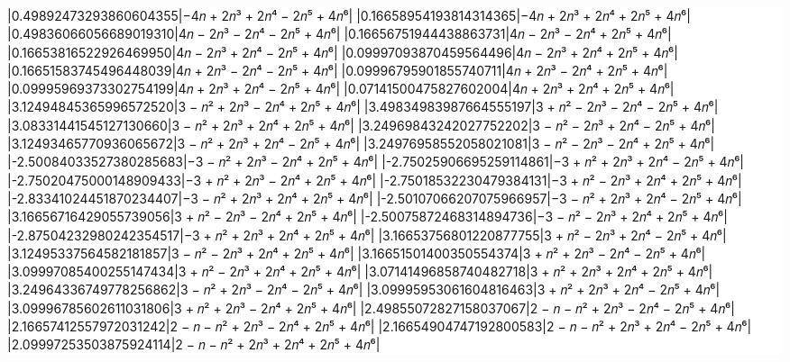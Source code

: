 |0.49892473293860604355|−4𝑛 + 2𝑛³ + 2𝑛⁴ − 2𝑛⁵ + 4𝑛⁶|
|0.16658954193814314365|−4𝑛 + 2𝑛³ + 2𝑛⁴ + 2𝑛⁵ + 4𝑛⁶|
|0.49836066056689019310|4𝑛 − 2𝑛³ − 2𝑛⁴ − 2𝑛⁵ + 4𝑛⁶|
|0.16656751944438863731|4𝑛 − 2𝑛³ − 2𝑛⁴ + 2𝑛⁵ + 4𝑛⁶|
|0.16653816522926469950|4𝑛 − 2𝑛³ + 2𝑛⁴ − 2𝑛⁵ + 4𝑛⁶|
|0.09997093870459564496|4𝑛 − 2𝑛³ + 2𝑛⁴ + 2𝑛⁵ + 4𝑛⁶|
|0.16651583745496448039|4𝑛 + 2𝑛³ − 2𝑛⁴ − 2𝑛⁵ + 4𝑛⁶|
|0.09996795901855740711|4𝑛 + 2𝑛³ − 2𝑛⁴ + 2𝑛⁵ + 4𝑛⁶|
|0.09995969373302754199|4𝑛 + 2𝑛³ + 2𝑛⁴ − 2𝑛⁵ + 4𝑛⁶|
|0.07141500475827602004|4𝑛 + 2𝑛³ + 2𝑛⁴ + 2𝑛⁵ + 4𝑛⁶|
|3.12494845365996572520|3 − 𝑛² + 2𝑛³ − 2𝑛⁴ + 2𝑛⁵ + 4𝑛⁶|
|3.49834983987664555197|3 + 𝑛² − 2𝑛³ − 2𝑛⁴ − 2𝑛⁵ + 4𝑛⁶|
|3.08331441545127130660|3 − 𝑛² + 2𝑛³ + 2𝑛⁴ + 2𝑛⁵ + 4𝑛⁶|
|3.24969843242027752202|3 − 𝑛² − 2𝑛³ + 2𝑛⁴ − 2𝑛⁵ + 4𝑛⁶|
|3.12493465770936065672|3 − 𝑛² + 2𝑛³ + 2𝑛⁴ − 2𝑛⁵ + 4𝑛⁶|
|3.24976958552058021081|3 − 𝑛² − 2𝑛³ − 2𝑛⁴ + 2𝑛⁵ + 4𝑛⁶|
|-2.50084033527380285683|−3 − 𝑛² + 2𝑛³ − 2𝑛⁴ + 2𝑛⁵ + 4𝑛⁶|
|-2.75025906695259114861|−3 + 𝑛² + 2𝑛³ + 2𝑛⁴ − 2𝑛⁵ + 4𝑛⁶|
|-2.75020475000148909433|−3 + 𝑛² + 2𝑛³ − 2𝑛⁴ + 2𝑛⁵ + 4𝑛⁶|
|-2.75018532230479384131|−3 + 𝑛² − 2𝑛³ + 2𝑛⁴ + 2𝑛⁵ + 4𝑛⁶|
|-2.83341024451870234407|−3 − 𝑛² + 2𝑛³ + 2𝑛⁴ + 2𝑛⁵ + 4𝑛⁶|
|-2.50107066207075966957|−3 − 𝑛² + 2𝑛³ + 2𝑛⁴ − 2𝑛⁵ + 4𝑛⁶|
|3.16656716429055739056|3 + 𝑛² − 2𝑛³ − 2𝑛⁴ + 2𝑛⁵ + 4𝑛⁶|
|-2.50075872468314894736|−3 − 𝑛² − 2𝑛³ + 2𝑛⁴ + 2𝑛⁵ + 4𝑛⁶|
|-2.87504232980242354517|−3 + 𝑛² + 2𝑛³ + 2𝑛⁴ + 2𝑛⁵ + 4𝑛⁶|
|3.16653756801220877755|3 + 𝑛² − 2𝑛³ + 2𝑛⁴ − 2𝑛⁵ + 4𝑛⁶|
|3.12495337564582181857|3 − 𝑛² − 2𝑛³ + 2𝑛⁴ + 2𝑛⁵ + 4𝑛⁶|
|3.16651501400350554374|3 + 𝑛² + 2𝑛³ − 2𝑛⁴ − 2𝑛⁵ + 4𝑛⁶|
|3.09997085400255147434|3 + 𝑛² − 2𝑛³ + 2𝑛⁴ + 2𝑛⁵ + 4𝑛⁶|
|3.07141496858740482718|3 + 𝑛² + 2𝑛³ + 2𝑛⁴ + 2𝑛⁵ + 4𝑛⁶|
|3.24964336749778256862|3 − 𝑛² + 2𝑛³ − 2𝑛⁴ − 2𝑛⁵ + 4𝑛⁶|
|3.09995953061604816463|3 + 𝑛² + 2𝑛³ + 2𝑛⁴ − 2𝑛⁵ + 4𝑛⁶|
|3.09996785602611031806|3 + 𝑛² + 2𝑛³ − 2𝑛⁴ + 2𝑛⁵ + 4𝑛⁶|
|2.49855072827158037067|2 − 𝑛 − 𝑛² + 2𝑛³ − 2𝑛⁴ − 2𝑛⁵ + 4𝑛⁶|
|2.16657412557972031242|2 − 𝑛 − 𝑛² + 2𝑛³ − 2𝑛⁴ + 2𝑛⁵ + 4𝑛⁶|
|2.16654904747192800583|2 − 𝑛 − 𝑛² + 2𝑛³ + 2𝑛⁴ − 2𝑛⁵ + 4𝑛⁶|
|2.09997253503875924114|2 − 𝑛 − 𝑛² + 2𝑛³ + 2𝑛⁴ + 2𝑛⁵ + 4𝑛⁶|
